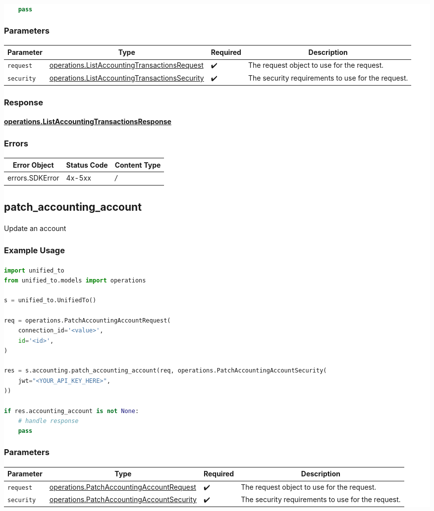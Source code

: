 ```python
    pass
```

### Parameters

| Parameter                                                                                                      | Type                                                                                                           | Required                                                                                                       | Description                                                                                                    |
| -------------------------------------------------------------------------------------------------------------- | -------------------------------------------------------------------------------------------------------------- | -------------------------------------------------------------------------------------------------------------- | -------------------------------------------------------------------------------------------------------------- |
| `request`                                                                                                      | [operations.ListAccountingTransactionsRequest](../../models/operations/listaccountingtransactionsrequest.md)   | :heavy_check_mark:                                                                                             | The request object to use for the request.                                                                     |
| `security`                                                                                                     | [operations.ListAccountingTransactionsSecurity](../../models/operations/listaccountingtransactionssecurity.md) | :heavy_check_mark:                                                                                             | The security requirements to use for the request.                                                              |


### Response

**[operations.ListAccountingTransactionsResponse](../../models/operations/listaccountingtransactionsresponse.md)**
### Errors

| Error Object    | Status Code     | Content Type    |
| --------------- | --------------- | --------------- |
| errors.SDKError | 4x-5xx          | */*             |

## patch_accounting_account

Update an account

### Example Usage

```python
import unified_to
from unified_to.models import operations

s = unified_to.UnifiedTo()

req = operations.PatchAccountingAccountRequest(
    connection_id='<value>',
    id='<id>',
)

res = s.accounting.patch_accounting_account(req, operations.PatchAccountingAccountSecurity(
    jwt="<YOUR_API_KEY_HERE>",
))

if res.accounting_account is not None:
    # handle response
    pass
```

### Parameters

| Parameter                                                                                              | Type                                                                                                   | Required                                                                                               | Description                                                                                            |
| ------------------------------------------------------------------------------------------------------ | ------------------------------------------------------------------------------------------------------ | ------------------------------------------------------------------------------------------------------ | ------------------------------------------------------------------------------------------------------ |
| `request`                                                                                              | [operations.PatchAccountingAccountRequest](../../models/operations/patchaccountingaccountrequest.md)   | :heavy_check_mark:                                                                                     | The request object to use for the request.                                                             |
| `security`                                                                                             | [operations.PatchAccountingAccountSecurity](../../models/operations/patchaccountingaccountsecurity.md) | :heavy_check_mark:                                                                                     | The security requirements to use for the request.                                                      |
